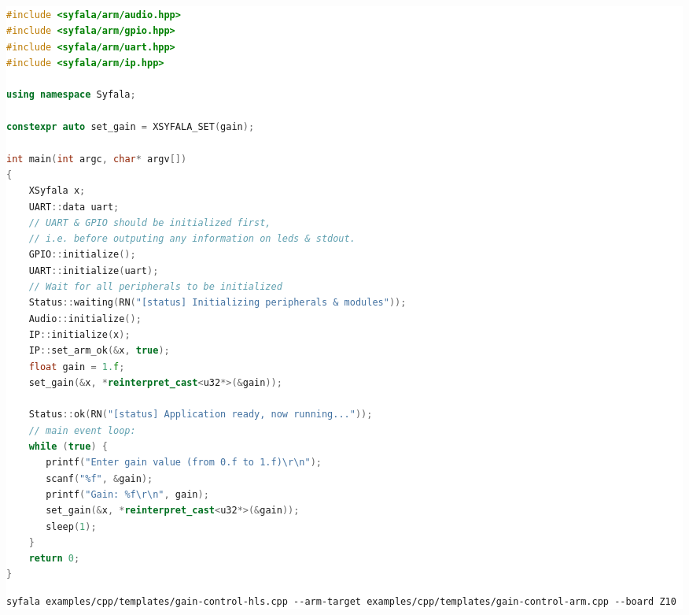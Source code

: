 ```cpp
#include <syfala/arm/audio.hpp>
#include <syfala/arm/gpio.hpp>
#include <syfala/arm/uart.hpp>
#include <syfala/arm/ip.hpp>

using namespace Syfala;

constexpr auto set_gain = XSYFALA_SET(gain);

int main(int argc, char* argv[])
{
    XSyfala x;
    UART::data uart;
    // UART & GPIO should be initialized first,
    // i.e. before outputing any information on leds & stdout.
    GPIO::initialize();
    UART::initialize(uart);
    // Wait for all peripherals to be initialized
    Status::waiting(RN("[status] Initializing peripherals & modules"));
    Audio::initialize();
    IP::initialize(x);
    IP::set_arm_ok(&x, true);
    float gain = 1.f;
    set_gain(&x, *reinterpret_cast<u32*>(&gain));

    Status::ok(RN("[status] Application ready, now running..."));
    // main event loop:
    while (true) {
       printf("Enter gain value (from 0.f to 1.f)\r\n");
       scanf("%f", &gain);
       printf("Gain: %f\r\n", gain);
       set_gain(&x, *reinterpret_cast<u32*>(&gain));
       sleep(1);
    }
    return 0;
}
```

```shell
syfala examples/cpp/templates/gain-control-hls.cpp --arm-target examples/cpp/templates/gain-control-arm.cpp --board Z10
```
